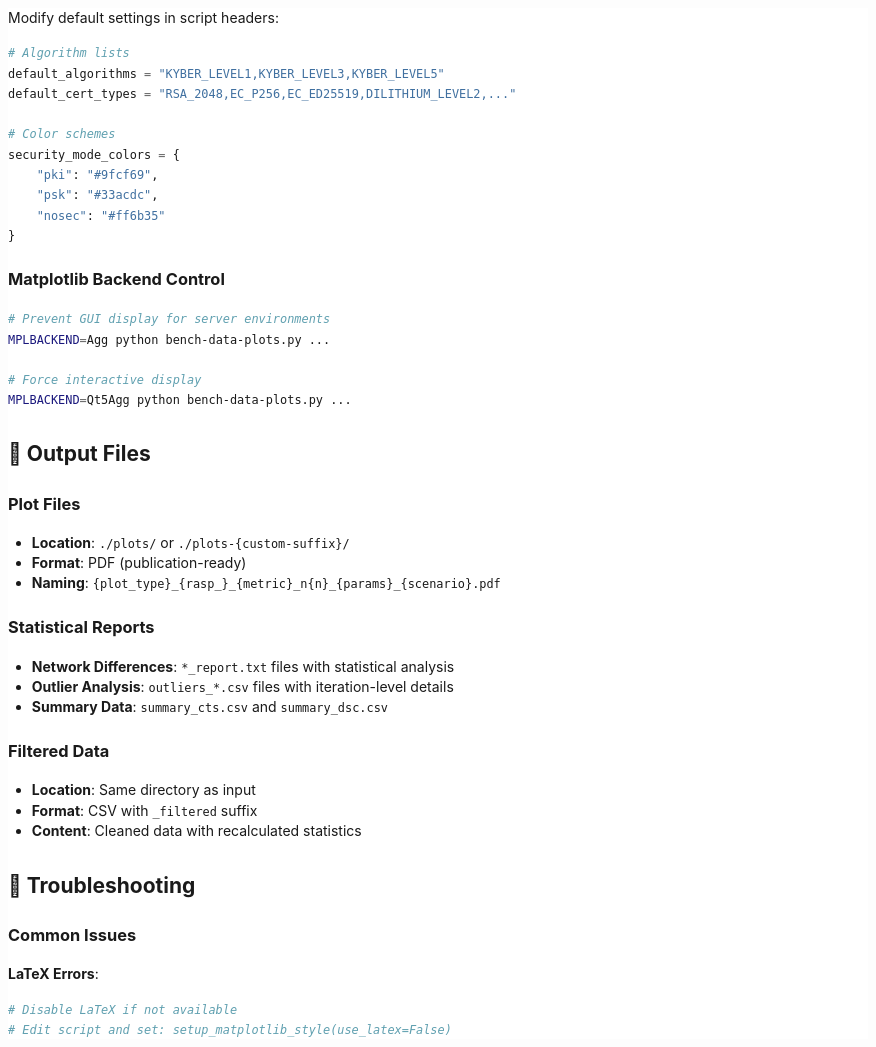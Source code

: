 Modify default settings in script headers:
```python
# Algorithm lists
default_algorithms = "KYBER_LEVEL1,KYBER_LEVEL3,KYBER_LEVEL5"
default_cert_types = "RSA_2048,EC_P256,EC_ED25519,DILITHIUM_LEVEL2,..."

# Color schemes
security_mode_colors = {
    "pki": "#9fcf69",
    "psk": "#33acdc", 
    "nosec": "#ff6b35"
}
```

### Matplotlib Backend Control

```bash
# Prevent GUI display for server environments
MPLBACKEND=Agg python bench-data-plots.py ...

# Force interactive display
MPLBACKEND=Qt5Agg python bench-data-plots.py ...
```

## 📁 Output Files

### Plot Files
- **Location**: `./plots/` or `./plots-{custom-suffix}/`
- **Format**: PDF (publication-ready)
- **Naming**: `{plot_type}_{rasp_}_{metric}_n{n}_{params}_{scenario}.pdf`

### Statistical Reports
- **Network Differences**: `*_report.txt` files with statistical analysis
- **Outlier Analysis**: `outliers_*.csv` files with iteration-level details
- **Summary Data**: `summary_cts.csv` and `summary_dsc.csv`

### Filtered Data
- **Location**: Same directory as input
- **Format**: CSV with `_filtered` suffix
- **Content**: Cleaned data with recalculated statistics

## 🐛 Troubleshooting

### Common Issues

**LaTeX Errors**:
```bash
# Disable LaTeX if not available
# Edit script and set: setup_matplotlib_style(use_latex=False)
```
